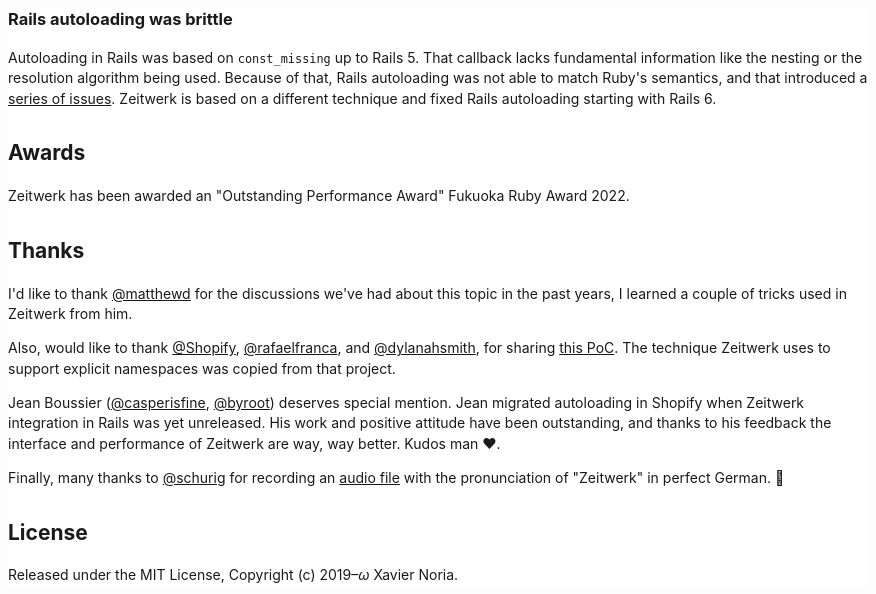 <a id="markdown-rails-autoloading-was-brittle" name="rails-autoloading-was-brittle"></a>
### Rails autoloading was brittle

Autoloading in Rails was based on `const_missing` up to Rails 5. That callback lacks fundamental information like the nesting or the resolution algorithm being used. Because of that, Rails autoloading was not able to match Ruby's semantics, and that introduced a [series of issues](https://guides.rubyonrails.org/v5.2/autoloading_and_reloading_constants.html#common-gotchas). Zeitwerk is based on a different technique and fixed Rails autoloading starting with Rails 6.

<a id="markdown-awards" name="awards"></a>
## Awards

Zeitwerk has been awarded an "Outstanding Performance Award" Fukuoka Ruby Award 2022.

<a id="markdown-thanks" name="thanks"></a>
## Thanks

I'd like to thank [@matthewd](https://github.com/matthewd) for the discussions we've had about this topic in the past years, I learned a couple of tricks used in Zeitwerk from him.

Also, would like to thank [@Shopify](https://github.com/Shopify), [@rafaelfranca](https://github.com/rafaelfranca), and [@dylanahsmith](https://github.com/dylanahsmith), for sharing [this PoC](https://github.com/Shopify/autoload_reloader). The technique Zeitwerk uses to support explicit namespaces was copied from that project.

Jean Boussier ([@casperisfine](https://github.com/casperisfine), [@byroot](https://github.com/byroot)) deserves special mention. Jean migrated autoloading in Shopify when Zeitwerk integration in Rails was yet unreleased. His work and positive attitude have been outstanding, and thanks to his feedback the interface and performance of Zeitwerk are way, way better. Kudos man ❤️.

Finally, many thanks to [@schurig](https://github.com/schurig) for recording an [audio file](http://share.hashref.com/zeitwerk/zeitwerk_pronunciation.mp3) with the pronunciation of "Zeitwerk" in perfect German. 💯

<a id="markdown-license" name="license"></a>
## License

Released under the MIT License, Copyright (c) 2019–<i>ω</i> Xavier Noria.
